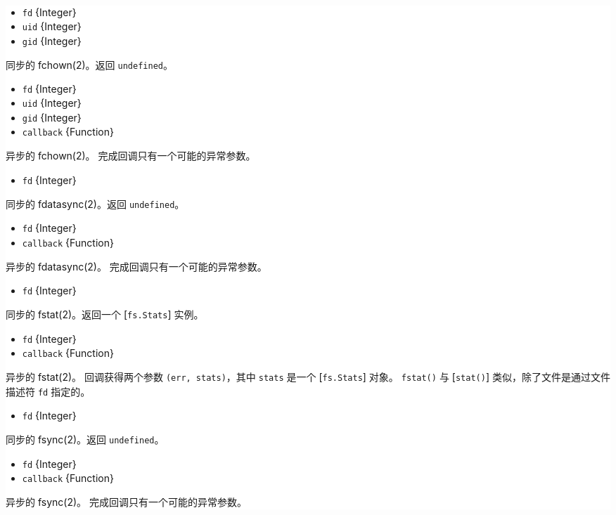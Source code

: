 

* `fd` {Integer}
* `uid` {Integer}
* `gid` {Integer}

同步的 fchown(2)。返回 `undefined`。




* `fd` {Integer}
* `uid` {Integer}
* `gid` {Integer}
* `callback` {Function}

异步的 fchown(2)。
完成回调只有一个可能的异常参数。




* `fd` {Integer}

同步的 fdatasync(2)。返回 `undefined`。




* `fd` {Integer}
* `callback` {Function}

异步的 fdatasync(2)。
完成回调只有一个可能的异常参数。




* `fd` {Integer}

同步的 fstat(2)。返回一个 [`fs.Stats`] 实例。




* `fd` {Integer}
* `callback` {Function}

异步的 fstat(2)。
回调获得两个参数 `(err, stats)`，其中 `stats` 是一个 [`fs.Stats`] 对象。
`fstat()` 与 [`stat()`] 类似，除了文件是通过文件描述符 `fd` 指定的。




* `fd` {Integer}

同步的 fsync(2)。返回 `undefined`。




* `fd` {Integer}
* `callback` {Function}

异步的 fsync(2)。
完成回调只有一个可能的异常参数。

